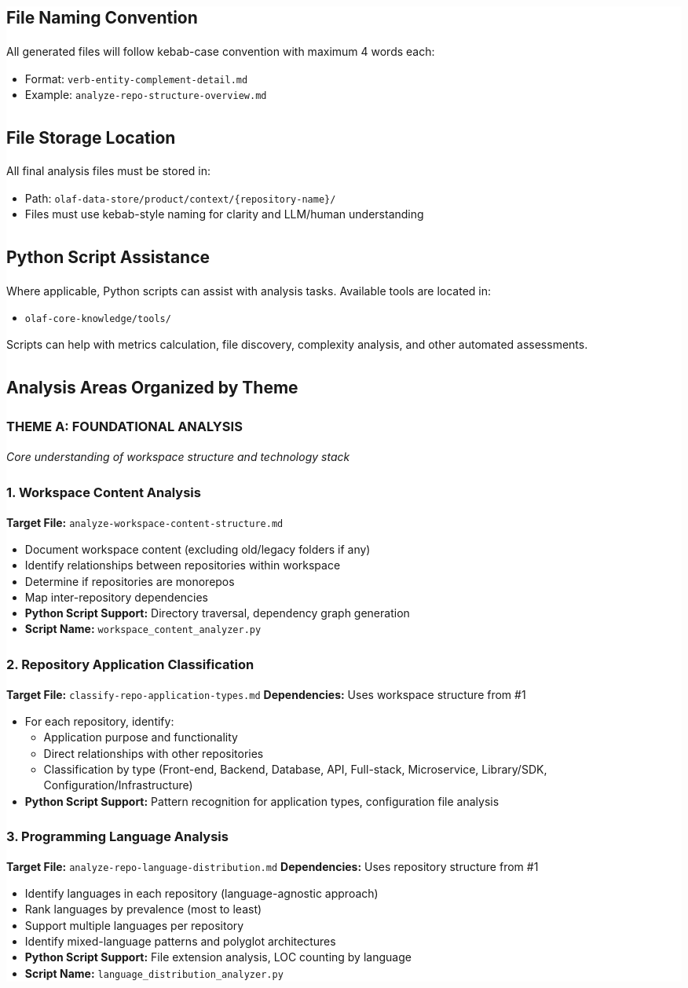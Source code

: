 ## File Naming Convention
All generated files will follow kebab-case convention with maximum 4 words each:
- Format: `verb-entity-complement-detail.md`
- Example: `analyze-repo-structure-overview.md`

## File Storage Location
All final analysis files must be stored in:

- Path: `olaf-data-store/product/context/{repository-name}/`
- Files must use kebab-style naming for clarity and LLM/human understanding

## Python Script Assistance
Where applicable, Python scripts can assist with analysis tasks. Available tools are located in:
- `olaf-core-knowledge/tools/`

Scripts can help with metrics calculation, file discovery, complexity analysis, and other automated assessments.

## Analysis Areas Organized by Theme

### **THEME A: FOUNDATIONAL ANALYSIS** 
*Core understanding of workspace structure and technology stack*

### 1. Workspace Content Analysis
**Target File:** `analyze-workspace-content-structure.md`
- Document workspace content (excluding old/legacy folders if any)
- Identify relationships between repositories within workspace
- Determine if repositories are monorepos
- Map inter-repository dependencies
- **Python Script Support:** Directory traversal, dependency graph generation
- **Script Name:** `workspace_content_analyzer.py`

### 2. Repository Application Classification
**Target File:** `classify-repo-application-types.md`
**Dependencies:** Uses workspace structure from #1
- For each repository, identify:
  - Application purpose and functionality
  - Direct relationships with other repositories
  - Classification by type (Front-end, Backend, Database, API, Full-stack, Microservice, Library/SDK, Configuration/Infrastructure)
- **Python Script Support:** Pattern recognition for application types, configuration file analysis

### 3. Programming Language Analysis
**Target File:** `analyze-repo-language-distribution.md`
**Dependencies:** Uses repository structure from #1
- Identify languages in each repository (language-agnostic approach)
- Rank languages by prevalence (most to least)
- Support multiple languages per repository
- Identify mixed-language patterns and polyglot architectures
- **Python Script Support:** File extension analysis, LOC counting by language
- **Script Name:** `language_distribution_analyzer.py`

